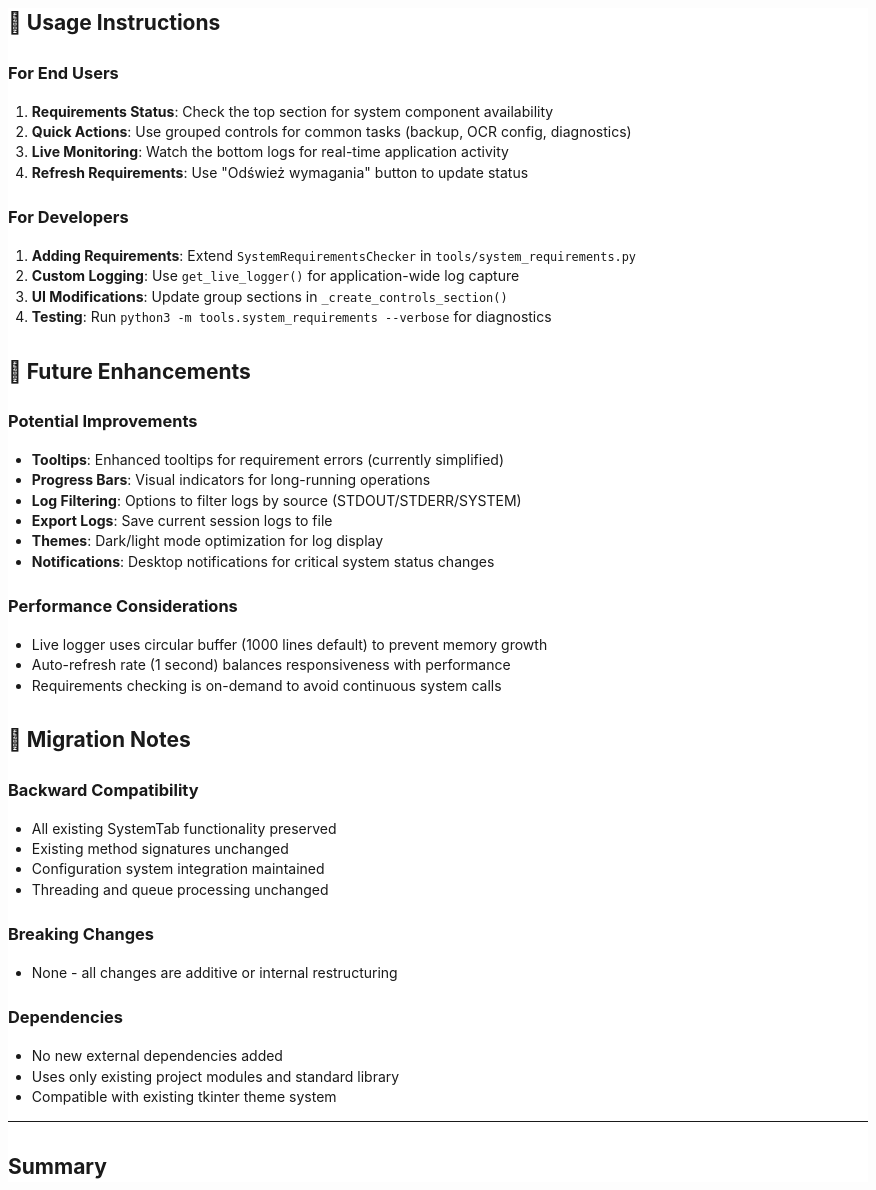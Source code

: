 ## 🚀 Usage Instructions

### For End Users
1. **Requirements Status**: Check the top section for system component availability
2. **Quick Actions**: Use grouped controls for common tasks (backup, OCR config, diagnostics)
3. **Live Monitoring**: Watch the bottom logs for real-time application activity
4. **Refresh Requirements**: Use "Odśwież wymagania" button to update status

### For Developers
1. **Adding Requirements**: Extend `SystemRequirementsChecker` in `tools/system_requirements.py`
2. **Custom Logging**: Use `get_live_logger()` for application-wide log capture
3. **UI Modifications**: Update group sections in `_create_controls_section()`
4. **Testing**: Run `python3 -m tools.system_requirements --verbose` for diagnostics

## 🔮 Future Enhancements

### Potential Improvements
- **Tooltips**: Enhanced tooltips for requirement errors (currently simplified)
- **Progress Bars**: Visual indicators for long-running operations
- **Log Filtering**: Options to filter logs by source (STDOUT/STDERR/SYSTEM)
- **Export Logs**: Save current session logs to file
- **Themes**: Dark/light mode optimization for log display
- **Notifications**: Desktop notifications for critical system status changes

### Performance Considerations
- Live logger uses circular buffer (1000 lines default) to prevent memory growth
- Auto-refresh rate (1 second) balances responsiveness with performance
- Requirements checking is on-demand to avoid continuous system calls

## 📝 Migration Notes

### Backward Compatibility
- All existing SystemTab functionality preserved
- Existing method signatures unchanged
- Configuration system integration maintained
- Threading and queue processing unchanged

### Breaking Changes
- None - all changes are additive or internal restructuring

### Dependencies
- No new external dependencies added
- Uses only existing project modules and standard library
- Compatible with existing tkinter theme system

---

## Summary
